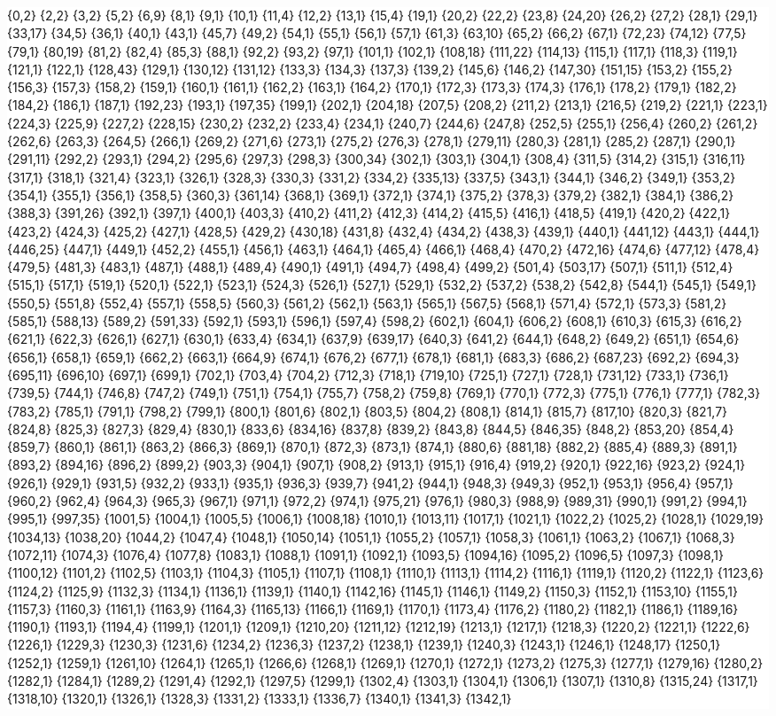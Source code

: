{0,2} {2,2} {3,2} {5,2} {6,9} {8,1} {9,1} {10,1} {11,4} {12,2} {13,1} {15,4} {19,1} {20,2} {22,2} {23,8} {24,20} {26,2} {27,2} {28,1} {29,1} {33,17} {34,5} {36,1} {40,1} {43,1} {45,7} {49,2} {54,1} {55,1} {56,1} {57,1} {61,3} {63,10} {65,2} {66,2} {67,1} {72,23} {74,12} {77,5} {79,1} {80,19} {81,2} {82,4} {85,3} {88,1} {92,2} {93,2} {97,1} {101,1} {102,1} {108,18} {111,22} {114,13} {115,1} {117,1} {118,3} {119,1} {121,1} {122,1} {128,43} {129,1} {130,12} {131,12} {133,3} {134,3} {137,3} {139,2} {145,6} {146,2} {147,30} {151,15} {153,2} {155,2} {156,3} {157,3} {158,2} {159,1} {160,1} {161,1} {162,2} {163,1} {164,2} {170,1} {172,3} {173,3} {174,3} {176,1} {178,2} {179,1} {182,2} {184,2} {186,1} {187,1} {192,23} {193,1} {197,35} {199,1} {202,1} {204,18} {207,5} {208,2} {211,2} {213,1} {216,5} {219,2} {221,1} {223,1} {224,3} {225,9} {227,2} {228,15} {230,2} {232,2} {233,4} {234,1} {240,7} {244,6} {247,8} {252,5} {255,1} {256,4} {260,2} {261,2} {262,6} {263,3} {264,5} {266,1} {269,2} {271,6} {273,1} {275,2} {276,3} {278,1} {279,11} {280,3} {281,1} {285,2} {287,1} {290,1} {291,11} {292,2} {293,1} {294,2} {295,6} {297,3} {298,3} {300,34} {302,1} {303,1} {304,1} {308,4} {311,5} {314,2} {315,1} {316,11} {317,1} {318,1} {321,4} {323,1} {326,1} {328,3} {330,3} {331,2} {334,2} {335,13} {337,5} {343,1} {344,1} {346,2} {349,1} {353,2} {354,1} {355,1} {356,1} {358,5} {360,3} {361,14} {368,1} {369,1} {372,1} {374,1} {375,2} {378,3} {379,2} {382,1} {384,1} {386,2} {388,3} {391,26} {392,1} {397,1} {400,1} {403,3} {410,2} {411,2} {412,3} {414,2} {415,5} {416,1} {418,5} {419,1} {420,2} {422,1} {423,2} {424,3} {425,2} {427,1} {428,5} {429,2} {430,18} {431,8} {432,4} {434,2} {438,3} {439,1} {440,1} {441,12} {443,1} {444,1} {446,25} {447,1} {449,1} {452,2} {455,1} {456,1} {463,1} {464,1} {465,4} {466,1} {468,4} {470,2} {472,16} {474,6} {477,12} {478,4} {479,5} {481,3} {483,1} {487,1} {488,1} {489,4} {490,1} {491,1} {494,7} {498,4} {499,2} {501,4} {503,17} {507,1} {511,1} {512,4} {515,1} {517,1} {519,1} {520,1} {522,1} {523,1} {524,3} {526,1} {527,1} {529,1} {532,2} {537,2} {538,2} {542,8} {544,1} {545,1} {549,1} {550,5} {551,8} {552,4} {557,1} {558,5} {560,3} {561,2} {562,1} {563,1} {565,1} {567,5} {568,1} {571,4} {572,1} {573,3} {581,2} {585,1} {588,13} {589,2} {591,33} {592,1} {593,1} {596,1} {597,4} {598,2} {602,1} {604,1} {606,2} {608,1} {610,3} {615,3} {616,2} {621,1} {622,3} {626,1} {627,1} {630,1} {633,4} {634,1} {637,9} {639,17} {640,3} {641,2} {644,1} {648,2} {649,2} {651,1} {654,6} {656,1} {658,1} {659,1} {662,2} {663,1} {664,9} {674,1} {676,2} {677,1} {678,1} {681,1} {683,3} {686,2} {687,23} {692,2} {694,3} {695,11} {696,10} {697,1} {699,1} {702,1} {703,4} {704,2} {712,3} {718,1} {719,10} {725,1} {727,1} {728,1} {731,12} {733,1} {736,1} {739,5} {744,1} {746,8} {747,2} {749,1} {751,1} {754,1} {755,7} {758,2} {759,8} {769,1} {770,1} {772,3} {775,1} {776,1} {777,1} {782,3} {783,2} {785,1} {791,1} {798,2} {799,1} {800,1} {801,6} {802,1} {803,5} {804,2} {808,1} {814,1} {815,7} {817,10} {820,3} {821,7} {824,8} {825,3} {827,3} {829,4} {830,1} {833,6} {834,16} {837,8} {839,2} {843,8} {844,5} {846,35} {848,2} {853,20} {854,4} {859,7} {860,1} {861,1} {863,2} {866,3} {869,1} {870,1} {872,3} {873,1} {874,1} {880,6} {881,18} {882,2} {885,4} {889,3} {891,1} {893,2} {894,16} {896,2} {899,2} {903,3} {904,1} {907,1} {908,2} {913,1} {915,1} {916,4} {919,2} {920,1} {922,16} {923,2} {924,1} {926,1} {929,1} {931,5} {932,2} {933,1} {935,1} {936,3} {939,7} {941,2} {944,1} {948,3} {949,3} {952,1} {953,1} {956,4} {957,1} {960,2} {962,4} {964,3} {965,3} {967,1} {971,1} {972,2} {974,1} {975,21} {976,1} {980,3} {988,9} {989,31} {990,1} {991,2} {994,1} {995,1} {997,35} {1001,5} {1004,1} {1005,5} {1006,1} {1008,18} {1010,1} {1013,11} {1017,1} {1021,1} {1022,2} {1025,2} {1028,1} {1029,19} {1034,13} {1038,20} {1044,2} {1047,4} {1048,1} {1050,14} {1051,1} {1055,2} {1057,1} {1058,3} {1061,1} {1063,2} {1067,1} {1068,3} {1072,11} {1074,3} {1076,4} {1077,8} {1083,1} {1088,1} {1091,1} {1092,1} {1093,5} {1094,16} {1095,2} {1096,5} {1097,3} {1098,1} {1100,12} {1101,2} {1102,5} {1103,1} {1104,3} {1105,1} {1107,1} {1108,1} {1110,1} {1113,1} {1114,2} {1116,1} {1119,1} {1120,2} {1122,1} {1123,6} {1124,2} {1125,9} {1132,3} {1134,1} {1136,1} {1139,1} {1140,1} {1142,16} {1145,1} {1146,1} {1149,2} {1150,3} {1152,1} {1153,10} {1155,1} {1157,3} {1160,3} {1161,1} {1163,9} {1164,3} {1165,13} {1166,1} {1169,1} {1170,1} {1173,4} {1176,2} {1180,2} {1182,1} {1186,1} {1189,16} {1190,1} {1193,1} {1194,4} {1199,1} {1201,1} {1209,1} {1210,20} {1211,12} {1212,19} {1213,1} {1217,1} {1218,3} {1220,2} {1221,1} {1222,6} {1226,1} {1229,3} {1230,3} {1231,6} {1234,2} {1236,3} {1237,2} {1238,1} {1239,1} {1240,3} {1243,1} {1246,1} {1248,17} {1250,1} {1252,1} {1259,1} {1261,10} {1264,1} {1265,1} {1266,6} {1268,1} {1269,1} {1270,1} {1272,1} {1273,2} {1275,3} {1277,1} {1279,16} {1280,2} {1282,1} {1284,1} {1289,2} {1291,4} {1292,1} {1297,5} {1299,1} {1302,4} {1303,1} {1304,1} {1306,1} {1307,1} {1310,8} {1315,24} {1317,1} {1318,10} {1320,1} {1326,1} {1328,3} {1331,2} {1333,1} {1336,7} {1340,1} {1341,3} {1342,1} 
